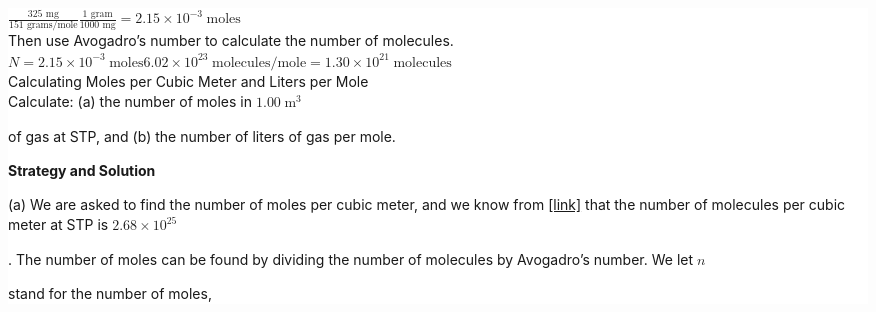 <div data-type="equation" id="import-auto-id2386722">
<math xmlns="http://www.w3.org/1998/Math/MathML"> <semantics> <mrow> <mrow> <mrow> <mfenced open="(" close=")"> <mfrac> <mtext>325 mg</mtext> <mtext>151 grams/mole</mtext> </mfrac> </mfenced> <mrow> <mfenced open="(" close=")"> <mfrac> <mn>1 gram</mn> <mtext>1000 mg</mtext> </mfrac> </mfenced> <mo stretchy="false">=</mo> <mn>2.15</mn> <mo stretchy="false">×</mo> <msup> <mtext>10</mtext> <mrow> <mrow> <mo stretchy="false">−</mo> <mn>3</mn> </mrow> </mrow> </msup> </mrow> <mspace width="0.25em" /> <mtext>moles</mtext> </mrow> </mrow> </mrow> </semantics> </math>
</div>
Then use Avogadro’s number to calculate the number of molecules.

<div data-type="equation" id="import-auto-id2627386">
<math xmlns="http://www.w3.org/1998/Math/MathML"> <semantics> <mrow> <mrow> <mrow> <mrow> <mi>N</mi> <mo stretchy="false">=</mo> <mfenced open="(" close=")"> <mrow> <mrow> <mtext>2.15</mtext> <mo stretchy="false">×</mo> <msup> <mtext>10</mtext> <mrow> <mrow> <mo stretchy="false">−</mo> <mn>3</mn> </mrow> </mrow> </msup> </mrow> <mspace width="0.25em" /> <mtext>moles</mtext> </mrow> </mfenced> </mrow> <mrow> <mfenced open="(" close=")"> <mrow> <mrow> <mtext>6.02</mtext> <mo stretchy="false">×</mo> <msup> <mtext>10</mtext> <mtext>23</mtext> </msup> </mrow> <mspace width="0.25em" /> <mtext>molecules/mole</mtext> </mrow> </mfenced> <mo stretchy="false">=</mo> <mtext>1.30</mtext> <mo stretchy="false">×</mo> <msup> <mtext>10</mtext> <mtext>21</mtext> </msup> </mrow> <mspace width="0.25em" /> <mtext>molecules</mtext> </mrow> </mrow> </mrow> <annotation encoding="StarMath 5.0"> size 12{N= left (2 "." "15" times "10" rSup { size 8{ - 3} } `"moles" right ) left (6 "." "02" times "10" rSup { size 8{"23"} } `"molecules/mole" right )=1 "." "30" times "10" rSup { size 8{"21"} } `"molecules"} {}</annotation> </semantics> </math>
</div>
</div>
</div>

<div data-type="example" markdown="1">
<div data-type="title">
Calculating Moles per Cubic Meter and Liters per Mole
</div>
Calculate: (a) the number of moles in <math xmlns="http://www.w3.org/1998/Math/MathML"><semantics><mrow><mrow><mrow><mn>1</mn><mtext>.</mtext><mtext>00</mtext><mspace width="0.25em" /><msup><mtext> m</mtext><mrow><mn>3</mn></mrow></msup></mrow></mrow><mrow /></mrow><annotation encoding="StarMath 5.0"> size 12{1 "." "00"" m" rSup { size 8{3} } } {}</annotation></semantics></math>

 of gas at STP, and (b) the number of liters of gas per mole.

**Strategy and Solution**

(a) We are asked to find the number of moles per cubic meter, and we know from [\[link\]](#fs-id1843505) that the number of molecules per cubic meter at STP is <math xmlns="http://www.w3.org/1998/Math/MathML"><semantics><mrow><mrow><mrow><mn>2</mn><mtext>.</mtext><mtext>68</mtext><mo>×</mo><msup><mtext>10</mtext><mrow><mtext>25</mtext></mrow></msup></mrow></mrow><mrow /></mrow><annotation encoding="StarMath 5.0"> size 12{2 "." "68"´"10" rSup { size 8{"25"} } } {}</annotation></semantics></math>

. The number of moles can be found by dividing the number of molecules by Avogadro’s number. We let <math xmlns="http://www.w3.org/1998/Math/MathML"><semantics><mrow><mrow><mi>n</mi></mrow><mrow /></mrow><annotation encoding="StarMath 5.0"> size 12{n} {}</annotation></semantics></math>

 stand for the number of moles,

<div data-type="equation" id="import-auto-id2564703">